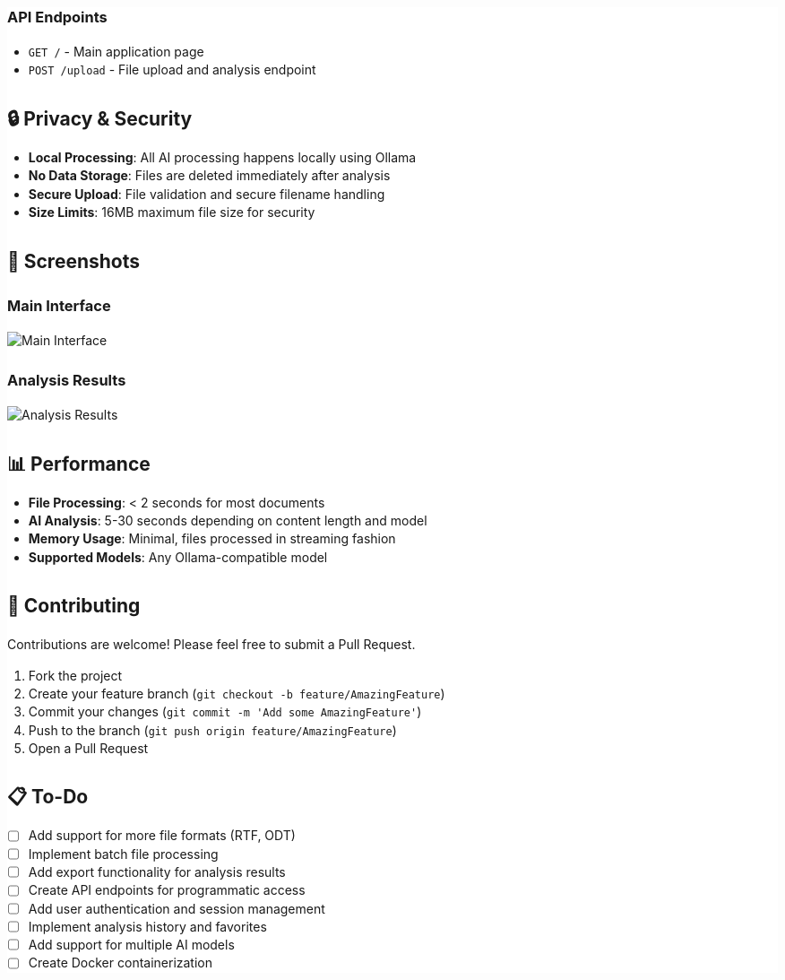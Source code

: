 ### API Endpoints

- `GET /` - Main application page
- `POST /upload` - File upload and analysis endpoint

## 🔒 Privacy & Security

- **Local Processing**: All AI processing happens locally using Ollama
- **No Data Storage**: Files are deleted immediately after analysis
- **Secure Upload**: File validation and secure filename handling
- **Size Limits**: 16MB maximum file size for security

## 🎨 Screenshots

### Main Interface

![Main Interface](https://via.placeholder.com/800x400/667eea/ffffff?text=File+Analyzer+Interface)

### Analysis Results

![Analysis Results](https://via.placeholder.com/800x400/28a745/ffffff?text=AI+Analysis+Results)

## 📊 Performance

- **File Processing**: < 2 seconds for most documents
- **AI Analysis**: 5-30 seconds depending on content length and model
- **Memory Usage**: Minimal, files processed in streaming fashion
- **Supported Models**: Any Ollama-compatible model

## 🤝 Contributing

Contributions are welcome! Please feel free to submit a Pull Request.

1. Fork the project
2. Create your feature branch (`git checkout -b feature/AmazingFeature`)
3. Commit your changes (`git commit -m 'Add some AmazingFeature'`)
4. Push to the branch (`git push origin feature/AmazingFeature`)
5. Open a Pull Request

## 📋 To-Do

- [ ] Add support for more file formats (RTF, ODT)
- [ ] Implement batch file processing
- [ ] Add export functionality for analysis results
- [ ] Create API endpoints for programmatic access
- [ ] Add user authentication and session management
- [ ] Implement analysis history and favorites
- [ ] Add support for multiple AI models
- [ ] Create Docker containerization
